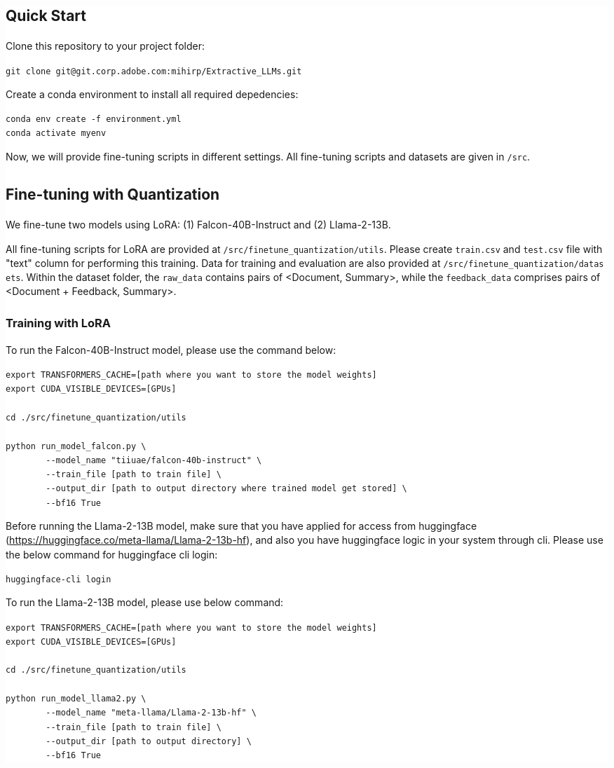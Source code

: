 ## Quick Start

Clone this repository to your project folder:

```shell
git clone git@git.corp.adobe.com:mihirp/Extractive_LLMs.git
```

Create a conda environment to install all required depedencies:

```shell
conda env create -f environment.yml
conda activate myenv
```

Now, we will provide fine-tuning scripts in different settings. All fine-tuning scripts and datasets are given in `/src`.

## Fine-tuning with Quantization

We fine-tune two models using LoRA: (1) Falcon-40B-Instruct and (2) Llama-2-13B. 

All fine-tuning scripts for LoRA are provided at `/src/finetune_quantization/utils`. Please create `train.csv` and `test.csv` file with "text" column for performing this training. Data for training and evaluation are also provided at `/src/finetune_quantization/datasets`. Within the dataset folder, the `raw_data` contains pairs of <Document, Summary>, while the `feedback_data` comprises pairs of <Document + Feedback, Summary>.

### Training with LoRA

To run the Falcon-40B-Instruct model, please use the command below:

```shell
export TRANSFORMERS_CACHE=[path where you want to store the model weights]
export CUDA_VISIBLE_DEVICES=[GPUs]

cd ./src/finetune_quantization/utils

python run_model_falcon.py \
        --model_name "tiiuae/falcon-40b-instruct" \
        --train_file [path to train file] \
        --output_dir [path to output directory where trained model get stored] \
        --bf16 True
```

Before running the Llama-2-13B model, make sure that you have applied for access from huggingface (https://huggingface.co/meta-llama/Llama-2-13b-hf), and also you have huggingface logic in your system through cli. Please use the below command for huggingface cli login:

```shell
huggingface-cli login
```

To run the Llama-2-13B model, please use below command:

```shell
export TRANSFORMERS_CACHE=[path where you want to store the model weights]
export CUDA_VISIBLE_DEVICES=[GPUs]

cd ./src/finetune_quantization/utils

python run_model_llama2.py \
        --model_name "meta-llama/Llama-2-13b-hf" \
        --train_file [path to train file] \
        --output_dir [path to output directory] \
        --bf16 True
```
